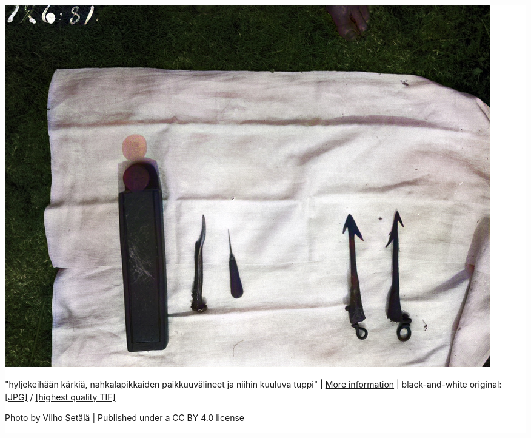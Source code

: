![hyljekeihään kärkiä, nahkalapikkaiden paikkuuvälineet ja niihin kuuluva tuppi](images/museovirasto.6CD18985A3EBBDC082088FEFC60F5E1A.jpg)

"hyljekeihään kärkiä, nahkalapikkaiden paikkuuvälineet ja niihin kuuluva tuppi"
| [More information](https://finna.fi/Record/museovirasto.6CD18985A3EBBDC082088FEFC60F5E1A?lng=en-gb) | black-and-white original: [[JPG]](https://www.finna.fi/Cover/Show?id=museovirasto.6CD18985A3EBBDC082088FEFC60F5E1A&index=0&size=large&source=Solr) / [[highest quality TIF]](https://finna.fi/Cover/Download?id=museovirasto.6CD18985A3EBBDC082088FEFC60F5E1A&index=0&size=original&format=tif)

Photo by Vilho Setälä
| Published under a [CC BY 4.0 license](http://creativecommons.org/licenses/by/4.0/deed.en)

----
